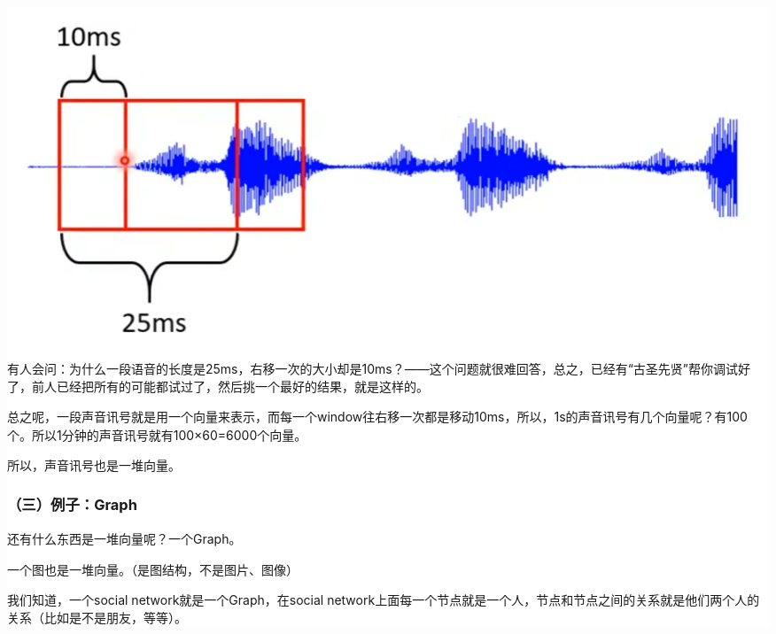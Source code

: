 ![](assets/5-Self-attention/file-20241128170139980.png)

有人会问：为什么一段语音的长度是25ms，右移一次的大小却是10ms？——这个问题就很难回答，总之，已经有“古圣先贤”帮你调试好了，前人已经把所有的可能都试过了，然后挑一个最好的结果，就是这样的。

总之呢，一段声音讯号就是用一个向量来表示，而每一个window往右移一次都是移动10ms，所以，1s的声音讯号有几个向量呢？有100个。所以1分钟的声音讯号就有100×60=6000个向量。

所以，声音讯号也是一堆向量。

### （三）例子：Graph

还有什么东西是一堆向量呢？一个Graph。

一个图也是一堆向量。（是图结构，不是图片、图像）

我们知道，一个social network就是一个Graph，在social network上面每一个节点就是一个人，节点和节点之间的关系就是他们两个人的关系（比如是不是朋友，等等）。
